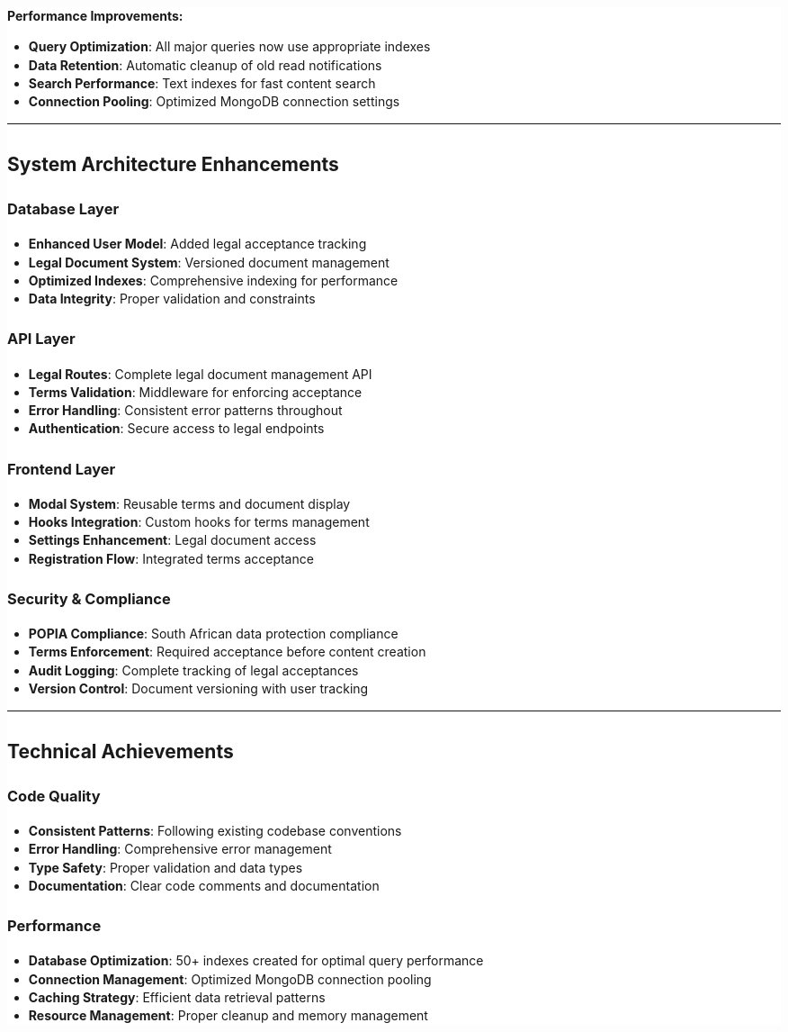 **Performance Improvements:**
- **Query Optimization**: All major queries now use appropriate indexes
- **Data Retention**: Automatic cleanup of old read notifications
- **Search Performance**: Text indexes for fast content search
- **Connection Pooling**: Optimized MongoDB connection settings

---

## System Architecture Enhancements

### Database Layer
- **Enhanced User Model**: Added legal acceptance tracking
- **Legal Document System**: Versioned document management
- **Optimized Indexes**: Comprehensive indexing for performance
- **Data Integrity**: Proper validation and constraints

### API Layer
- **Legal Routes**: Complete legal document management API
- **Terms Validation**: Middleware for enforcing acceptance
- **Error Handling**: Consistent error patterns throughout
- **Authentication**: Secure access to legal endpoints

### Frontend Layer
- **Modal System**: Reusable terms and document display
- **Hooks Integration**: Custom hooks for terms management
- **Settings Enhancement**: Legal document access
- **Registration Flow**: Integrated terms acceptance

### Security & Compliance
- **POPIA Compliance**: South African data protection compliance
- **Terms Enforcement**: Required acceptance before content creation
- **Audit Logging**: Complete tracking of legal acceptances
- **Version Control**: Document versioning with user tracking

---

## Technical Achievements

### Code Quality
- **Consistent Patterns**: Following existing codebase conventions
- **Error Handling**: Comprehensive error management
- **Type Safety**: Proper validation and data types
- **Documentation**: Clear code comments and documentation

### Performance
- **Database Optimization**: 50+ indexes created for optimal query performance
- **Connection Management**: Optimized MongoDB connection pooling
- **Caching Strategy**: Efficient data retrieval patterns
- **Resource Management**: Proper cleanup and memory management
